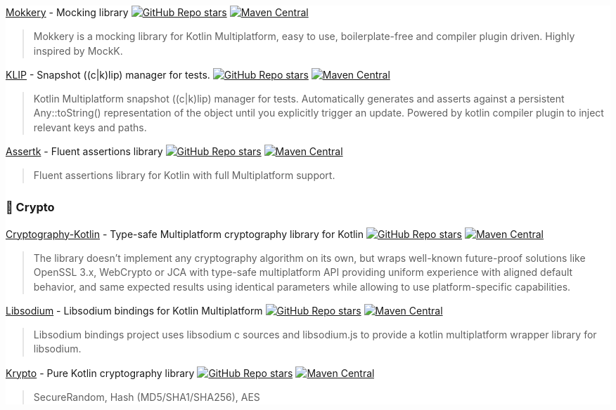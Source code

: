 [Mokkery](https://github.com/lupuuss/Mokkery) - Mocking library
[![GitHub Repo stars](https://img.shields.io/github/stars/lupuuss/Mokkery?style=flat)](https://github.com/lupuuss/Mokkery)
[![Maven Central](https://img.shields.io/maven-central/v/dev.mokkery/mokkery-plugin)](https://central.sonatype.com/artifact/dev.mokkery/mokkery-plugin)
> Mokkery is a mocking library for Kotlin Multiplatform, easy to use, boilerplate-free and compiler plugin driven. Highly inspired by MockK.

[KLIP](https://github.com/mpetuska/klip) - Snapshot ((c|k)lip) manager for tests. 
[![GitHub Repo stars](https://img.shields.io/github/stars/mpetuska/klip?style=flat)](https://github.com/mpetuska/klip)
[![Maven Central](https://img.shields.io/maven-central/v/dev.petuska/klip)](https://central.sonatype.com/artifact/dev.petuska/klip)
> Kotlin Multiplatform snapshot ((c|k)lip) manager for tests. Automatically generates and asserts against a persistent Any::toString() representation of the object until you explicitly trigger an update. Powered by kotlin compiler plugin to inject relevant keys and paths.

[Assertk](https://github.com/willowtreeapps/assertk) - Fluent assertions library
[![GitHub Repo stars](https://img.shields.io/github/stars/willowtreeapps/assertk?style=flat)](https://github.com/willowtreeapps/assertk)
[![Maven Central](https://img.shields.io/maven-central/v/com.willowtreeapps.assertk/assertk)](https://central.sonatype.com/artifact/com.willowtreeapps.assertk/assertk)
> Fluent assertions library for Kotlin with full Multiplatform support.

### 🔑 Crypto
[Cryptography-Kotlin](https://github.com/whyoleg/cryptography-kotlin) - Type-safe Multiplatform cryptography library for Kotlin 
[![GitHub Repo stars](https://img.shields.io/github/stars/whyoleg/cryptography-kotlin?style=flat)](https://github.com/whyoleg/cryptography-kotlin)
[![Maven Central](https://img.shields.io/maven-central/v/dev.whyoleg.cryptography/cryptography-core)](https://central.sonatype.com/artifact/dev.whyoleg.cryptography/cryptography-core)
> The library doesn’t implement any cryptography algorithm on its own, but wraps well-known future-proof solutions like OpenSSL 3.x, WebCrypto or JCA with type-safe multiplatform API providing uniform experience with aligned default behavior, and same expected results using identical parameters while allowing to use platform-specific capabilities.

[Libsodium](https://github.com/ionspin/kotlin-multiplatform-libsodium) - Libsodium bindings for Kotlin Multiplatform
[![GitHub Repo stars](https://img.shields.io/github/stars/ionspin/kotlin-multiplatform-libsodium?style=flat)](https://github.com/ionspin/kotlin-multiplatform-libsodium)
[![Maven Central](https://img.shields.io/maven-central/v/com.ionspin.kotlin/multiplatform-crypto-libsodium-bindings)](https://central.sonatype.com/artifact/com.ionspin.kotlin/multiplatform-crypto-libsodium-bindings)
> Libsodium bindings project uses libsodium c sources and libsodium.js to provide a kotlin multiplatform wrapper library for libsodium.

[Krypto](https://github.com/korlibs/krypto) - Pure Kotlin cryptography library
[![GitHub Repo stars](https://img.shields.io/github/stars/korlibs/krypto?style=flat)](https://github.com/korlibs/krypto)
[![Maven Central](https://img.shields.io/maven-central/v/com.soywiz.korlibs.krypto/krypto)](https://central.sonatype.com/artifact/com.soywiz.korlibs.krypto/krypto)
> SecureRandom, Hash (MD5/SHA1/SHA256), AES
